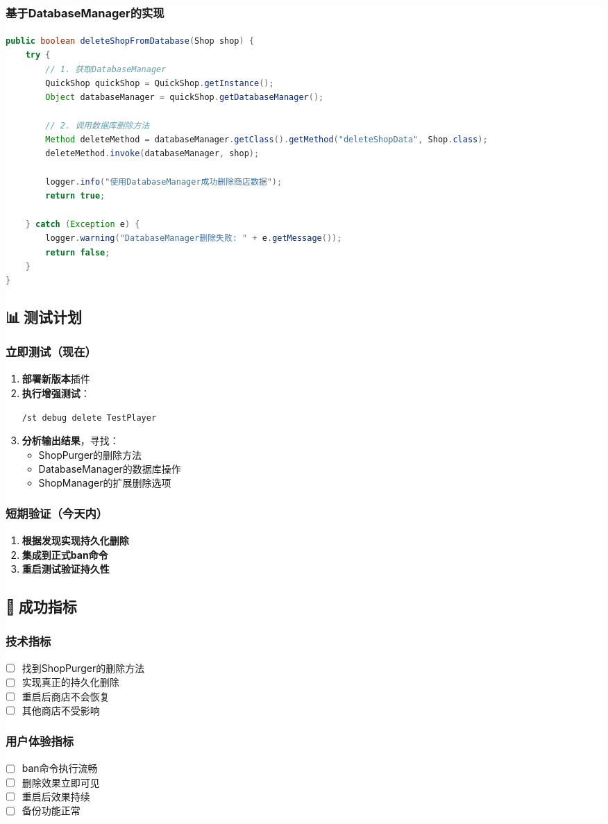 ### 基于DatabaseManager的实现
```java
public boolean deleteShopFromDatabase(Shop shop) {
    try {
        // 1. 获取DatabaseManager
        QuickShop quickShop = QuickShop.getInstance();
        Object databaseManager = quickShop.getDatabaseManager();
        
        // 2. 调用数据库删除方法
        Method deleteMethod = databaseManager.getClass().getMethod("deleteShopData", Shop.class);
        deleteMethod.invoke(databaseManager, shop);
        
        logger.info("使用DatabaseManager成功删除商店数据");
        return true;
        
    } catch (Exception e) {
        logger.warning("DatabaseManager删除失败: " + e.getMessage());
        return false;
    }
}
```

## 📊 测试计划

### 立即测试（现在）
1. **部署新版本**插件
2. **执行增强测试**：
   ```bash
   /st debug delete TestPlayer
   ```
3. **分析输出结果**，寻找：
   - ShopPurger的删除方法
   - DatabaseManager的数据库操作
   - ShopManager的扩展删除选项

### 短期验证（今天内）
1. **根据发现实现持久化删除**
2. **集成到正式ban命令**
3. **重启测试验证持久性**

## 🎯 成功指标

### 技术指标
- [ ] 找到ShopPurger的删除方法
- [ ] 实现真正的持久化删除
- [ ] 重启后商店不会恢复
- [ ] 其他商店不受影响

### 用户体验指标
- [ ] ban命令执行流畅
- [ ] 删除效果立即可见
- [ ] 重启后效果持续
- [ ] 备份功能正常
